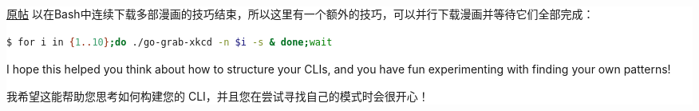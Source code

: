[原帖](https://eryb.space/2020/05/27/diving-into-go-by-building-a-cli-application.html) 以在Bash中连续下载多部漫画的技巧结束，所以这里有一个额外的技巧，可以并行下载漫画并等待它们全部完成：

```bash
$ for i in {1..10};do ./go-grab-xkcd -n $i -s & done;wait
```


I hope this helped you think about how to structure your CLIs, and you have fun experimenting with finding your own patterns! 

我希望这能帮助您思考如何构建您的 CLI，并且您在尝试寻找自己的模式时会很开心！
